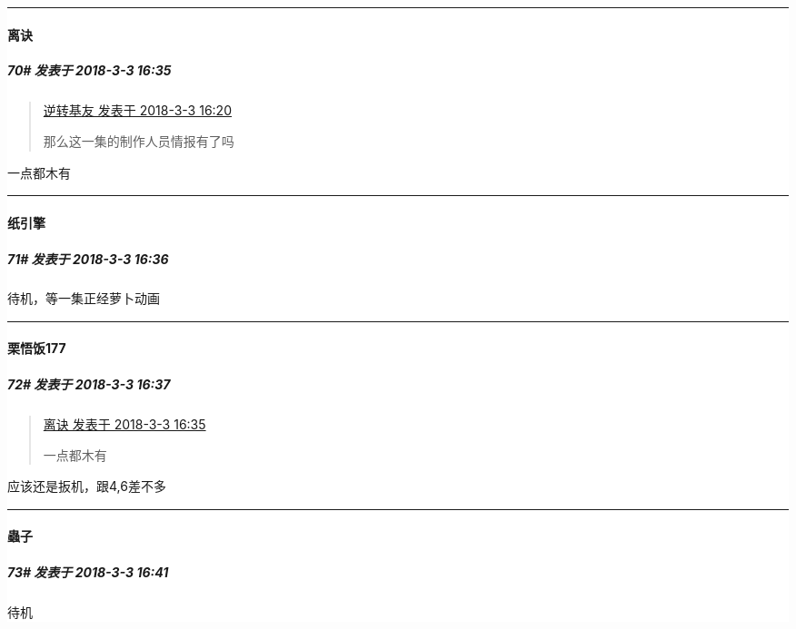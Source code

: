 





*****

####  离诀  
##### 70#       发表于 2018-3-3 16:35



<blockquote><a href="httphttps://bbs.saraba1st.com/2b/forum.php?mod=redirect&amp;goto=findpost&amp;pid=38728400&amp;ptid=1585473" target="_blank">逆转基友 发表于 2018-3-3 16:20</a>

那么这一集的制作人员情报有了吗</blockquote>
一点都木有







*****

####  纸引擎  
##### 71#       发表于 2018-3-3 16:36




待机，等一集正经萝卜动画







*****

####  栗悟饭177  
##### 72#       发表于 2018-3-3 16:37



<blockquote><a href="httphttps://bbs.saraba1st.com/2b/forum.php?mod=redirect&amp;goto=findpost&amp;pid=38728534&amp;ptid=1585473" target="_blank">离诀 发表于 2018-3-3 16:35</a>

一点都木有</blockquote>
应该还是扳机，跟4,6差不多







*****

####  蟲子  
##### 73#       发表于 2018-3-3 16:41




待机
